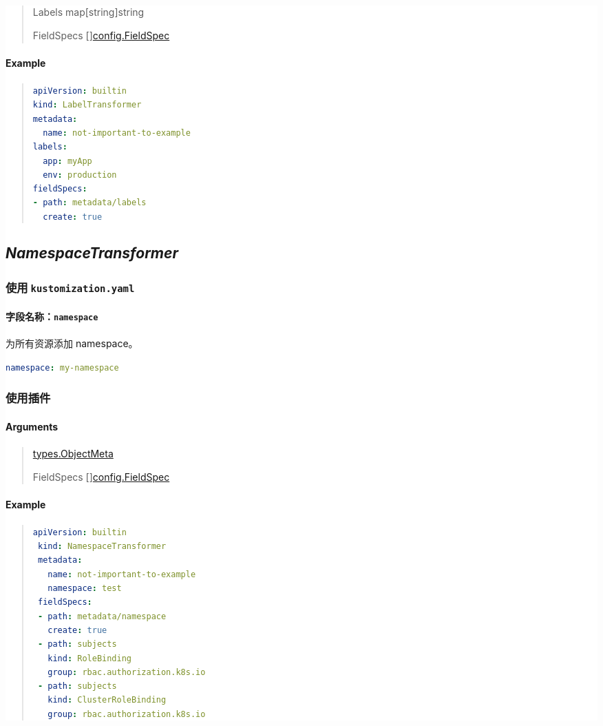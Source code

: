 > Labels  map\[string\]string
>
> FieldSpecs \[\][config.FieldSpec]

#### Example
> ```yaml
> apiVersion: builtin
> kind: LabelTransformer
> metadata:
>   name: not-important-to-example
> labels:
>   app: myApp
>   env: production
> fieldSpecs:
> - path: metadata/labels
>   create: true
> ```

## _NamespaceTransformer_

### 使用 `kustomization.yaml`

#### 字段名称：`namespace`

为所有资源添加 namespace。

```yaml
namespace: my-namespace
```

### 使用插件

#### Arguments

> [types.ObjectMeta]
>
> FieldSpecs \[\][config.FieldSpec]

#### Example
> ```yaml
> apiVersion: builtin
>  kind: NamespaceTransformer
>  metadata:
>    name: not-important-to-example
>    namespace: test
>  fieldSpecs:
>  - path: metadata/namespace
>    create: true
>  - path: subjects
>    kind: RoleBinding
>    group: rbac.authorization.k8s.io
>  - path: subjects
>    kind: ClusterRoleBinding
>    group: rbac.authorization.k8s.io
> ```


[types.GeneratorOptions]: https://github.com/kubernetes-sigs/kustomize/tree/master/api/types/generatoroptions.go
[types.SecretArgs]: https://github.com/kubernetes-sigs/kustomize/tree/master/api/types/secretargs.go
[types.ConfigMapArgs]: https://github.com/kubernetes-sigs/kustomize/tree/master/api/types/configmapargs.go
[config.FieldSpec]: https://github.com/kubernetes-sigs/kustomize/tree/master/api/types/fieldspec.go
[types.ObjectMeta]: https://github.com/kubernetes-sigs/kustomize/tree/master/api/types/objectmeta.go
[types.Selector]: https://github.com/kubernetes-sigs/kustomize/tree/master/api/types/selector.go
[types.Replica]: https://github.com/kubernetes-sigs/kustomize/tree/master/api/types/replica.go
[types.PatchStrategicMerge]: https://github.com/kubernetes-sigs/kustomize/tree/master/api/types/patchstrategicmerge.go
[types.PatchTarget]: https://github.com/kubernetes-sigs/kustomize/tree/master/api/types/patchtarget.go
[image.Image]: https://github.com/kubernetes-sigs/kustomize/tree/master/api/types/image.go